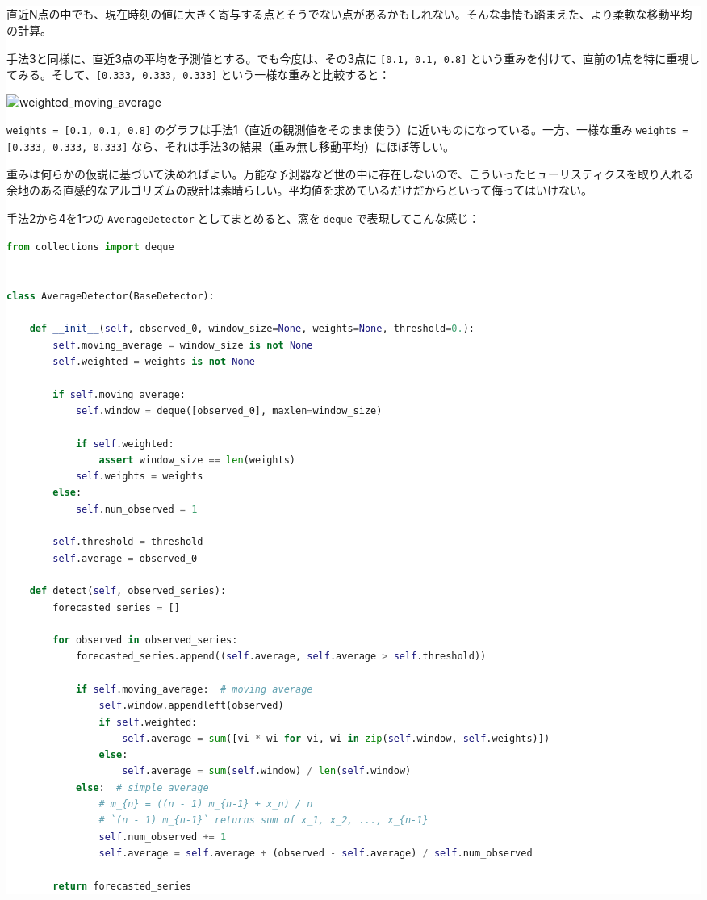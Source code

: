 直近N点の中でも、現在時刻の値に大きく寄与する点とそうでない点があるかもしれない。そんな事情も踏まえた、より柔軟な移動平均の計算。

手法3と同様に、直近3点の平均を予測値とする。でも今度は、その3点に `[0.1, 0.1, 0.8]` という重みを付けて、直前の1点を特に重視してみる。そして、`[0.333, 0.333, 0.333]` という一様な重みと比較すると：

![weighted_moving_average](/images/holt-winters/weighted_moving_average.png)

`weights = [0.1, 0.1, 0.8]` のグラフは手法1（直近の観測値をそのまま使う）に近いものになっている。一方、一様な重み `weights = [0.333, 0.333, 0.333]` なら、それは手法3の結果（重み無し移動平均）にほぼ等しい。

重みは何らかの仮説に基づいて決めればよい。万能な予測器など世の中に存在しないので、こういったヒューリスティクスを取り入れる余地のある直感的なアルゴリズムの設計は素晴らしい。平均値を求めているだけだからといって侮ってはいけない。

手法2から4を1つの `AverageDetector` としてまとめると、窓を `deque` で表現してこんな感じ：

```py
from collections import deque


class AverageDetector(BaseDetector):

    def __init__(self, observed_0, window_size=None, weights=None, threshold=0.):
        self.moving_average = window_size is not None
        self.weighted = weights is not None

        if self.moving_average:
            self.window = deque([observed_0], maxlen=window_size)

            if self.weighted:
                assert window_size == len(weights)
            self.weights = weights
        else:
            self.num_observed = 1

        self.threshold = threshold
        self.average = observed_0

    def detect(self, observed_series):
        forecasted_series = []

        for observed in observed_series:
            forecasted_series.append((self.average, self.average > self.threshold))

            if self.moving_average:  # moving average
                self.window.appendleft(observed)
                if self.weighted:
                    self.average = sum([vi * wi for vi, wi in zip(self.window, self.weights)])
                else:
                    self.average = sum(self.window) / len(self.window)
            else:  # simple average
                # m_{n} = ((n - 1) m_{n-1} + x_n) / n
                # `(n - 1) m_{n-1}` returns sum of x_1, x_2, ..., x_{n-1}
                self.num_observed += 1
                self.average = self.average + (observed - self.average) / self.num_observed

        return forecasted_series
```
